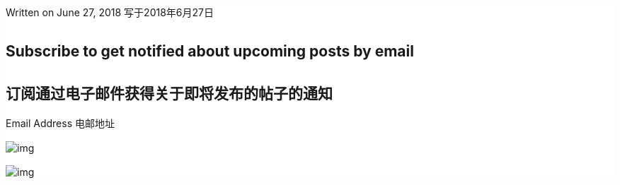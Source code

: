 Written on June 27, 2018 写于2018年6月27日

## Subscribe to get notified about upcoming posts by email

## 订阅通过电子邮件获得关于即将发布的帖子的通知

Email Address 电邮地址 







  

![img](http://staging.caiyunapp.com/imgs/webtrs/fanyi-btn-hover.png)

![img](https://caiyunapp.com/imgs/webtrs/favorite-btn.png)